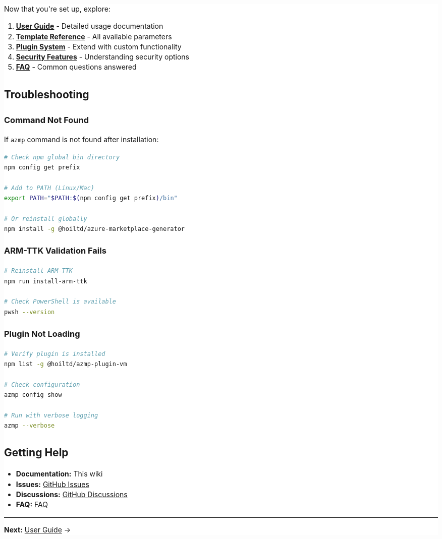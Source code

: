 Now that you're set up, explore:

1. **[User Guide](User-Guide)** - Detailed usage documentation
2. **[Template Reference](Template-Reference)** - All available parameters
3. **[Plugin System](Plugin-System)** - Extend with custom functionality
4. **[Security Features](Security-Features)** - Understanding security options
5. **[FAQ](FAQ)** - Common questions answered

## Troubleshooting

### Command Not Found

If `azmp` command is not found after installation:

```bash
# Check npm global bin directory
npm config get prefix

# Add to PATH (Linux/Mac)
export PATH="$PATH:$(npm config get prefix)/bin"

# Or reinstall globally
npm install -g @hoiltd/azure-marketplace-generator
```

### ARM-TTK Validation Fails

```bash
# Reinstall ARM-TTK
npm run install-arm-ttk

# Check PowerShell is available
pwsh --version
```

### Plugin Not Loading

```bash
# Verify plugin is installed
npm list -g @hoiltd/azmp-plugin-vm

# Check configuration
azmp config show

# Run with verbose logging
azmp --verbose
```

## Getting Help

- **Documentation:** This wiki
- **Issues:** [GitHub Issues](https://github.com/HOME-OFFICE-IMPROVEMENTS-LTD/azure-marketplace-generator/issues)
- **Discussions:** [GitHub Discussions](https://github.com/HOME-OFFICE-IMPROVEMENTS-LTD/azure-marketplace-generator/discussions)
- **FAQ:** [FAQ](FAQ)

---

**Next:** [User Guide](User-Guide) →
